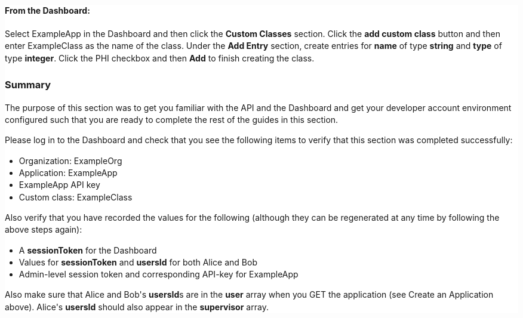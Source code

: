 #### From the Dashboard:

Select ExampleApp in the Dashboard and then click the **Custom Classes** section. Click the **add custom class** button and then enter ExampleClass as the name of the class. Under the **Add Entry** section, create entries for **name** of type **string** and **type** of type **integer**. Click the PHI checkbox and then **Add** to finish creating the class.

### Summary

The purpose of this section was to get you familiar with the API and the Dashboard and get your developer account environment configured such that you are ready to complete the rest of the guides in this section.

Please log in to the Dashboard and check that you see the following items to verify that this section was completed successfully:

- Organization: ExampleOrg
- Application: ExampleApp
- ExampleApp API key
- Custom class: ExampleClass

Also verify that you have recorded the values for the following (although they can be regenerated at any time by following the above steps again):

- A **sessionToken** for the Dashboard
- Values for **sessionToken** and **usersId** for both Alice and Bob
- Admin-level session token and corresponding API-key for ExampleApp

Also make sure that Alice and Bob's **usersId**s are in the **user** array when you GET the application (see Create an Application above). Alice's **usersId** should also appear in the **supervisor** array.
